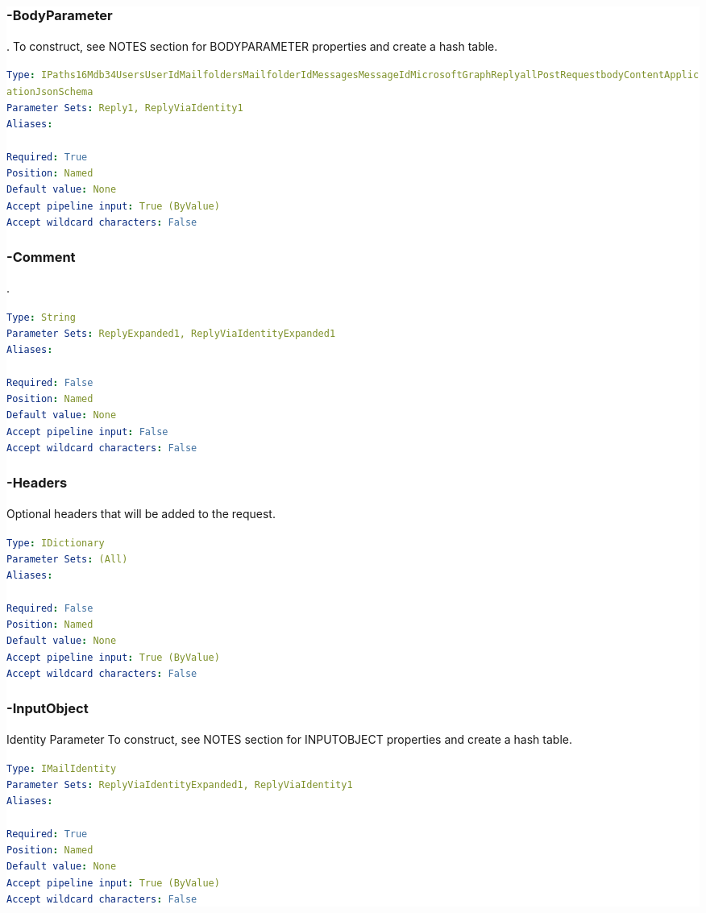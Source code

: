 ### -BodyParameter
.
To construct, see NOTES section for BODYPARAMETER properties and create a hash table.

```yaml
Type: IPaths16Mdb34UsersUserIdMailfoldersMailfolderIdMessagesMessageIdMicrosoftGraphReplyallPostRequestbodyContentApplicationJsonSchema
Parameter Sets: Reply1, ReplyViaIdentity1
Aliases:

Required: True
Position: Named
Default value: None
Accept pipeline input: True (ByValue)
Accept wildcard characters: False
```

### -Comment
.

```yaml
Type: String
Parameter Sets: ReplyExpanded1, ReplyViaIdentityExpanded1
Aliases:

Required: False
Position: Named
Default value: None
Accept pipeline input: False
Accept wildcard characters: False
```

### -Headers
Optional headers that will be added to the request.

```yaml
Type: IDictionary
Parameter Sets: (All)
Aliases:

Required: False
Position: Named
Default value: None
Accept pipeline input: True (ByValue)
Accept wildcard characters: False
```

### -InputObject
Identity Parameter
To construct, see NOTES section for INPUTOBJECT properties and create a hash table.

```yaml
Type: IMailIdentity
Parameter Sets: ReplyViaIdentityExpanded1, ReplyViaIdentity1
Aliases:

Required: True
Position: Named
Default value: None
Accept pipeline input: True (ByValue)
Accept wildcard characters: False
```
